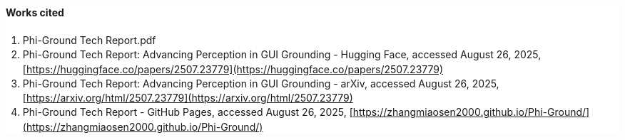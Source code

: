 #### **Works cited**

1. Phi-Ground Tech Report.pdf  
2. Phi-Ground Tech Report: Advancing Perception in GUI Grounding \- Hugging Face, accessed August 26, 2025, [https://huggingface.co/papers/2507.23779](https://huggingface.co/papers/2507.23779)  
3. Phi-Ground Tech Report: Advancing Perception in GUI Grounding \- arXiv, accessed August 26, 2025, [https://arxiv.org/html/2507.23779](https://arxiv.org/html/2507.23779)  
4. Phi-Ground Tech Report \- GitHub Pages, accessed August 26, 2025, [https://zhangmiaosen2000.github.io/Phi-Ground/](https://zhangmiaosen2000.github.io/Phi-Ground/)